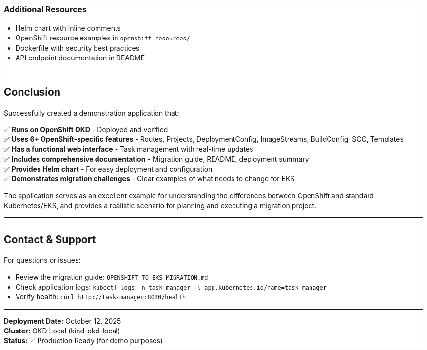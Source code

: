 ### Additional Resources
- Helm chart with inline comments
- OpenShift resource examples in `openshift-resources/`
- Dockerfile with security best practices
- API endpoint documentation in README

---

## Conclusion

Successfully created a demonstration application that:

✅ **Runs on OpenShift OKD** - Deployed and verified  
✅ **Uses 6+ OpenShift-specific features** - Routes, Projects, DeploymentConfig, ImageStreams, BuildConfig, SCC, Templates  
✅ **Has a functional web interface** - Task management with real-time updates  
✅ **Includes comprehensive documentation** - Migration guide, README, deployment summary  
✅ **Provides Helm chart** - For easy deployment and configuration  
✅ **Demonstrates migration challenges** - Clear examples of what needs to change for EKS  

The application serves as an excellent example for understanding the differences between OpenShift and standard Kubernetes/EKS, and provides a realistic scenario for planning and executing a migration project.

---

## Contact & Support

For questions or issues:
- Review the migration guide: `OPENSHIFT_TO_EKS_MIGRATION.md`
- Check application logs: `kubectl logs -n task-manager -l app.kubernetes.io/name=task-manager`
- Verify health: `curl http://task-manager:8080/health`

---

**Deployment Date:** October 12, 2025  
**Cluster:** OKD Local (kind-okd-local)  
**Status:** ✅ Production Ready (for demo purposes)
